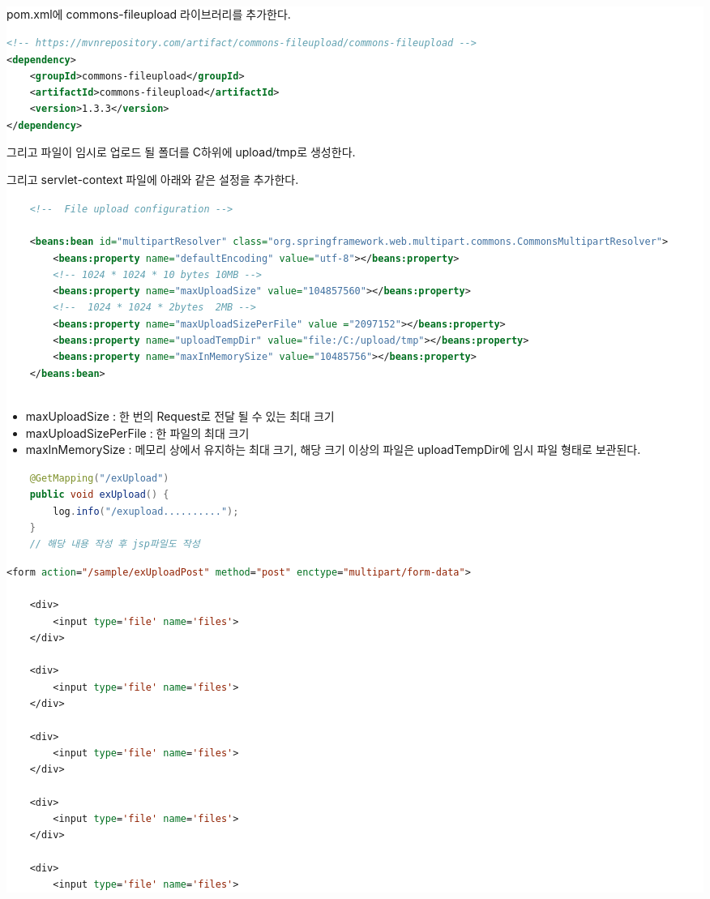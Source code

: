 pom.xml에 commons-fileupload 라이브러리를 추가한다.


```xml
<!-- https://mvnrepository.com/artifact/commons-fileupload/commons-fileupload -->
<dependency>
    <groupId>commons-fileupload</groupId>
    <artifactId>commons-fileupload</artifactId>
    <version>1.3.3</version>
</dependency>

```



그리고 파일이 임시로 업로드 될 폴더를 C하위에 upload/tmp로 생성한다.

그리고 servlet-context 파일에 아래와 같은 설정을 추가한다.

```xml
	<!--  File upload configuration -->
	
	<beans:bean id="multipartResolver" class="org.springframework.web.multipart.commons.CommonsMultipartResolver">
		<beans:property name="defaultEncoding" value="utf-8"></beans:property>
		<!-- 1024 * 1024 * 10 bytes 10MB -->
		<beans:property name="maxUploadSize" value="104857560"></beans:property>
		<!--  1024 * 1024 * 2bytes  2MB -->
		<beans:property name="maxUploadSizePerFile" value ="2097152"></beans:property>
		<beans:property name="uploadTempDir" value="file:/C:/upload/tmp"></beans:property>
		<beans:property name="maxInMemorySize" value="10485756"></beans:property>
	</beans:bean>
	
```

- maxUploadSize : 한 번의 Request로 전달 될 수 있는 최대 크기
- maxUploadSizePerFile : 한 파일의 최대 크기
- maxInMemorySize : 메모리 상에서 유지하는 최대 크기, 해당 크기 이상의 파일은 uploadTempDir에 임시 파일 형태로 보관된다.



```java
	@GetMapping("/exUpload")
	public void exUpload() {
		log.info("/exupload..........");
	}
	// 해당 내용 작성 후 jsp파일도 작성
```

```jsp
<form action="/sample/exUploadPost" method="post" enctype="multipart/form-data">

	<div>
		<input type='file' name='files'>
	</div>
	
	<div>
		<input type='file' name='files'>
	</div>
	
	<div>
		<input type='file' name='files'>
	</div>
	
	<div>
		<input type='file' name='files'>
	</div>
	
	<div>
		<input type='file' name='files'>
```